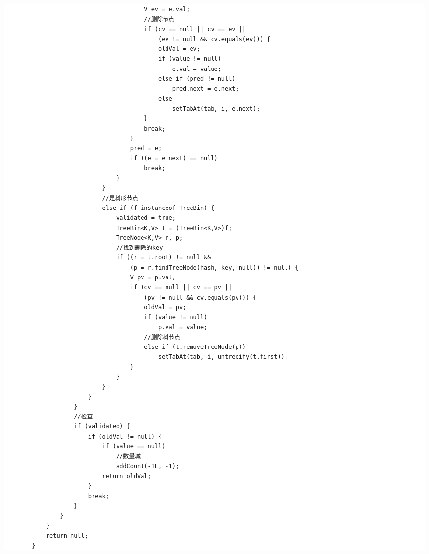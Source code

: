 ```
                                        V ev = e.val;
                                        //删除节点
                                        if (cv == null || cv == ev ||
                                            (ev != null && cv.equals(ev))) {
                                            oldVal = ev;
                                            if (value != null)
                                                e.val = value;
                                            else if (pred != null)
                                                pred.next = e.next;
                                            else
                                                setTabAt(tab, i, e.next);
                                        }
                                        break;
                                    }
                                    pred = e;
                                    if ((e = e.next) == null)
                                        break;
                                }
                            }
                            //是树形节点
                            else if (f instanceof TreeBin) {
                                validated = true;
                                TreeBin<K,V> t = (TreeBin<K,V>)f;
                                TreeNode<K,V> r, p;
                                //找到删除的key
                                if ((r = t.root) != null &&
                                    (p = r.findTreeNode(hash, key, null)) != null) {
                                    V pv = p.val;
                                    if (cv == null || cv == pv ||
                                        (pv != null && cv.equals(pv))) {
                                        oldVal = pv;
                                        if (value != null)
                                            p.val = value;
                                        //删除树节点
                                        else if (t.removeTreeNode(p))
                                            setTabAt(tab, i, untreeify(t.first));
                                    }
                                }
                            }
                        }
                    }
                    //检查
                    if (validated) {
                        if (oldVal != null) {
                            if (value == null)
                                //数量减一
                                addCount(-1L, -1);
                            return oldVal;
                        }
                        break;
                    }
                }
            }
            return null;
        }
```
